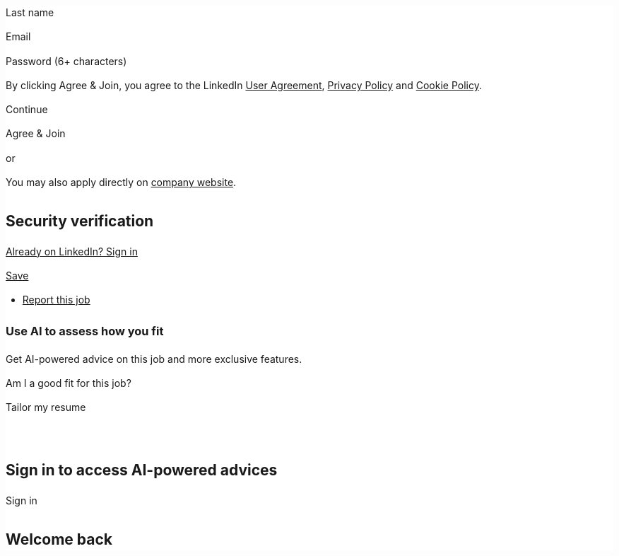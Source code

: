 Last name

Email



Password (6+ characters)

By clicking Agree & Join, you agree to the LinkedIn [User Agreement](https://www.linkedin.com/legal/user-agreement?trk=public_jobs_apply-link-offsite_join-form-user-agreement), [Privacy Policy](https://www.linkedin.com/legal/privacy-policy?trk=public_jobs_apply-link-offsite_join-form-privacy-policy) and [Cookie Policy](https://www.linkedin.com/legal/cookie-policy?trk=public_jobs_apply-link-offsite_join-form-cookie-policy).

Continue

Agree & Join









or

You may also apply directly on [company website](https://www.linkedin.com/jobs/view/externalApply/4238041603?url=https%3A%2F%2Fnuro%2Eai%2Fcareersitem%3Fgh_jid%3D6932596%26gh_src%3Dbcd22a501us&urlHash=-wsa&trk=public_jobs_apply-link-offsite_sign-up-modal-sign-up-later).

## Security verification

[Already on LinkedIn? Sign in](https://www.linkedin.com/login?emailAddress=&fromSignIn=&fromSignIn=true&session_redirect=https%3A%2F%2Fwww.linkedin.com%2Fjobs%2Fview%2Fsoftware-engineer-autonomy-new-grad-at-nuro-4238041603&trk=public_jobs_apply-link-offsite)

[Save](https://www.linkedin.com/login?emailAddress=&fromSignIn=&session_redirect=https%3A%2F%2Fwww.linkedin.com%2Fjobs%2Fview%2Fsoftware-engineer-autonomy-new-grad-at-nuro-4238041603&trk=public_jobs)

* [Report this job](/uas/login?fromSignIn=true&session_redirect=https%3A%2F%2Fwww.linkedin.com%2Fjobs%2Fview%2Fsoftware-engineer-autonomy-new-grad-at-nuro-4238041603&trk=public_jobs_ellipsis-menu-semaphore-sign-in-redirect&guestReportContentType=JOB&_f=guest-reporting)

### Use AI to assess how you fit

Get AI-powered advice on this job and more exclusive features.

Am I a good fit for this job?


Tailor my resume

![]()

## Sign in to access AI-powered advices

Sign in

## Welcome back
